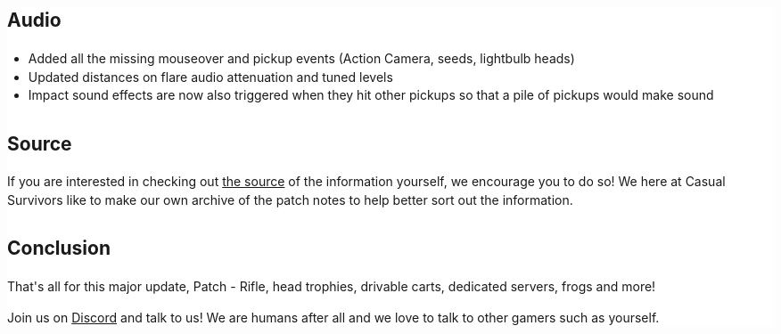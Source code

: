 ## Audio
 - Added all the missing mouseover and pickup events (Action Camera, seeds, lightbulb heads)
 - Updated distances on flare audio attenuation and tuned levels
 - Impact sound effects are now also triggered when they hit other pickups so that a pile of pickups would make sound


## Source
If you are interested in checking out [the source](https://store.steampowered.com/news/app/1326470/view/3689059134033383639) of the information yourself, we encourage you to do so!
We here at Casual Survivors like to make our own archive of the patch notes to help better sort out the information.

## Conclusion
That's all for this major update, Patch - Rifle, head trophies, drivable carts, dedicated servers, frogs and more!

Join us on [Discord](https://discord.gg/ZXp93XsKnN) and talk to us! We are humans after all and we love to talk to other gamers such as yourself. 
